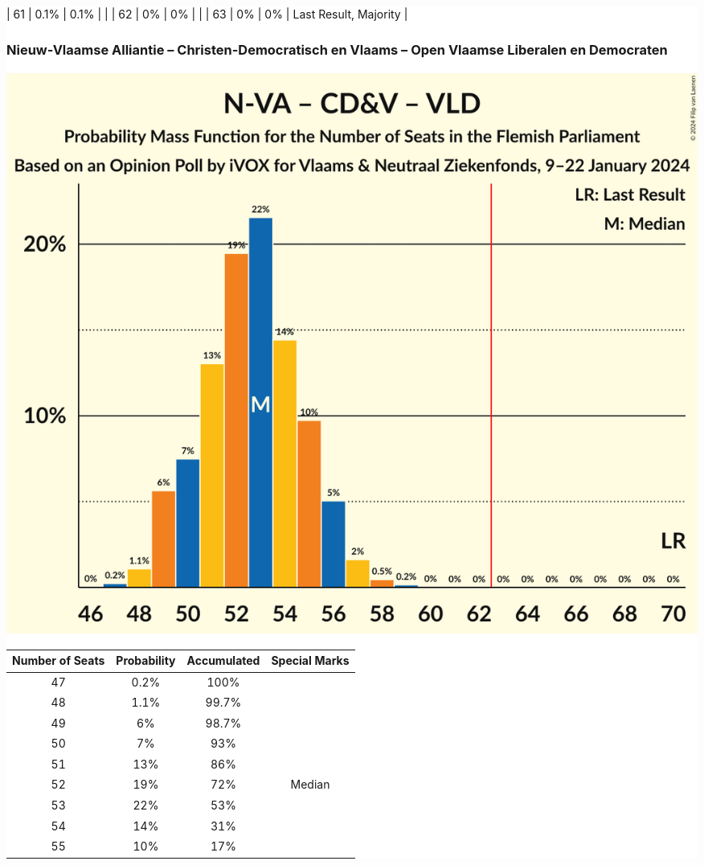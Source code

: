 | 61 | 0.1% | 0.1% |  |
| 62 | 0% | 0% |  |
| 63 | 0% | 0% | Last Result, Majority |

### Nieuw-Vlaamse Alliantie – Christen-Democratisch en Vlaams – Open Vlaamse Liberalen en Democraten

![Graph with seats probability mass function not yet produced](2024-01-22-iVOX-coalitions-seats-pmf-n-va–cdv–vld.png "Seats Probability Mass Function")

| Number of Seats | Probability | Accumulated | Special Marks |
|:---------------:|:-----------:|:-----------:|:-------------:|
| 47 | 0.2% | 100% |  |
| 48 | 1.1% | 99.7% |  |
| 49 | 6% | 98.7% |  |
| 50 | 7% | 93% |  |
| 51 | 13% | 86% |  |
| 52 | 19% | 72% | Median |
| 53 | 22% | 53% |  |
| 54 | 14% | 31% |  |
| 55 | 10% | 17% |  |